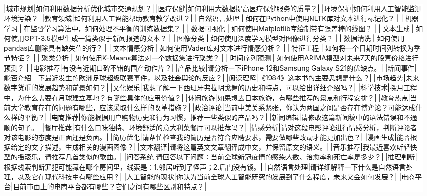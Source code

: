 |城市规划|如何利用数据分析优化城市交通规划？|
|医疗保健|如何利用大数据提高医疗保健服务的质量？|
|环境保护|如何利用人工智能监测环境污染？|
|教育领域|如何利用人工智能帮助教育教学改进？|
| 自然语言处理 | 如何在Python中使用NLTK库对文本进行标记化？ |
| 机器学习 | 在监督学习算法中，如何处理不平衡的训练数据集？ |
| 数据可视化 | 如何使用Matplotlib库绘制带有误差棒的线图？ |
| 文本生成 | 如何使用GPT-3.5模型生成一篇类似于新闻报道的文本？ |
| 图像分类 | 如何使用深度学习模型对图像进行分类？ |
| 数据清洗 | 如何使用pandas库删除具有缺失值的行？ |
| 文本情感分析 | 如何使用Vader库对文本进行情感分析？ |
| 特征工程 | 如何将一个日期时间列转换为季节特征？ |
| 聚类分析 | 如何使用K-Means算法对一个数据集进行聚类？ |
| 时间序列预测 | 如何使用ARIMA模型对未来7天的股票价格进行预测？ |
|电影推荐|有没有近期口碑不错的国产动作片？|
|产品比较|请分析一下iPhone 12和Samsung Galaxy S21的优缺点。|
|新闻事件|能否介绍一下最近发生的欧洲足球超级联赛事件，以及社会舆论的反应？|
|阅读理解|《1984》这本书的主要思想是什么？|
|市场趋势|未来数字货币的发展趋势和前景如何？|
|文化娱乐|我想了解一下西班牙弗拉明戈舞的历史和特点，可以给出详细介绍吗？|
|科学技术|探月工程中，为什么需要在月球建立基地？有哪些具体的应用价值？|
|休闲旅游|如果想去日本旅游，有哪些推荐的景点和行程安排？|
|教育热点|当前大学教育存在的问题有哪些，应该采取什么样的改革措施？|
|政治评论|当前中美关系紧张，你认为两国之间是否存在博弈论？可能达成什么样的平衡？|
|电商推荐|你能根据用户购物历史和行为习惯，推荐一些类似的产品吗？|
|新闻编辑|请修改这篇新闻稿中的语法错误和不通顺的句子。|
|餐厅推荐|有什么口味独特、环境舒适的意大利菜餐厅可以推荐吗？|
|情感分析|请对这段电影评论进行情感分析，判断评论者对该电影的态度是正面还是负面。|
|简历优化|请帮忙检查我的简历是否符合应聘要求，需要做哪些改动才能更加出色？|
|漫画生成|能否根据给定的文字描述，生成相关的漫画图像？|
|文本翻译|请将这篇英文文章翻译成中文，并保留原文的语义。|
|音乐推荐|我最近喜欢听轻快型的摇滚乐，请推荐几首类似的歌曲。|
|问答系统|请回答以下问题：当前全球新冠疫情的感染人数、治愈率和死亡率是多少？|
|推理判断|根据线索判断罪犯可能藏在哪个房间里，线索是：1.邻居听到了怪声；2.后门没有锁。|
|自然语言处理|请详细解释一下什么是自然语言处理，以及它在现代科技中有哪些应用？|
|人工智能的现状|你认为当前全球人工智能研究的发展到了什么程度，未来又会如何发展？|
|电商平台|目前市面上的电商平台都有哪些？它们之间有哪些区别和特点？|